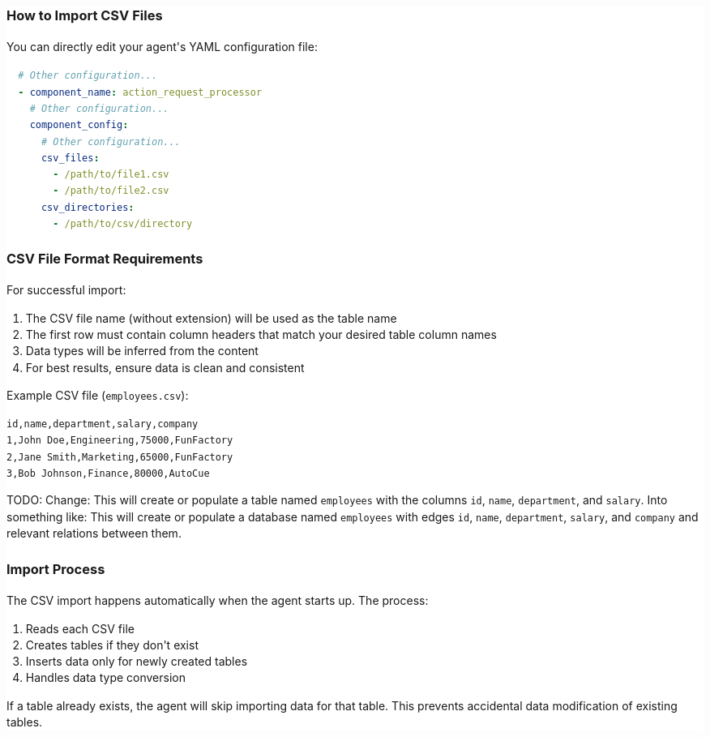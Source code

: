 ### How to Import CSV Files

You can directly edit your agent's YAML configuration file:

```yaml
  # Other configuration...
  - component_name: action_request_processor
    # Other configuration...
    component_config:
      # Other configuration...
      csv_files:
        - /path/to/file1.csv
        - /path/to/file2.csv
      csv_directories:
        - /path/to/csv/directory
```

### CSV File Format Requirements

For successful import:

1. The CSV file name (without extension) will be used as the table name
2. The first row must contain column headers that match your desired table column names
3. Data types will be inferred from the content
4. For best results, ensure data is clean and consistent

Example CSV file (`employees.csv`):
```
id,name,department,salary,company
1,John Doe,Engineering,75000,FunFactory
2,Jane Smith,Marketing,65000,FunFactory
3,Bob Johnson,Finance,80000,AutoCue
```

TODO:
Change:
This will create or populate a table named `employees` with the columns `id`, `name`, `department`, and `salary`.
Into something like:
This will create or populate a database named `employees` with edges `id`, `name`, `department`, `salary`, and `company` and relevant relations between them.

### Import Process

The CSV import happens automatically when the agent starts up. The process:

1. Reads each CSV file
2. Creates tables if they don't exist
3. Inserts data only for newly created tables
4. Handles data type conversion

If a table already exists, the agent will skip importing data for that table. This prevents accidental data modification of existing tables.
